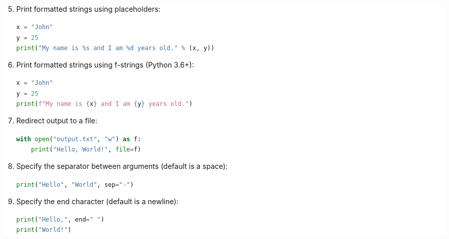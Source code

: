 5.  Print formatted strings using placeholders:
    
    ```python
    x = "John"
    y = 25
    print("My name is %s and I am %d years old." % (x, y))
    ```
    
6.  Print formatted strings using f-strings (Python 3.6+):
    
    ```python
    x = "John"
    y = 25
    print(f"My name is {x} and I am {y} years old.")
    ```
    
7.  Redirect output to a file:
    
    ```python
    with open("output.txt", "w") as f:
        print("Hello, World!", file=f)
    ```
    
8.  Specify the separator between arguments (default is a space):
    
    ```python
    print("Hello", "World", sep="-")
    ```
    
9.  Specify the end character (default is a newline):
    
    ```python
    print("Hello,", end=" ")
    print("World!")
    ```
    

